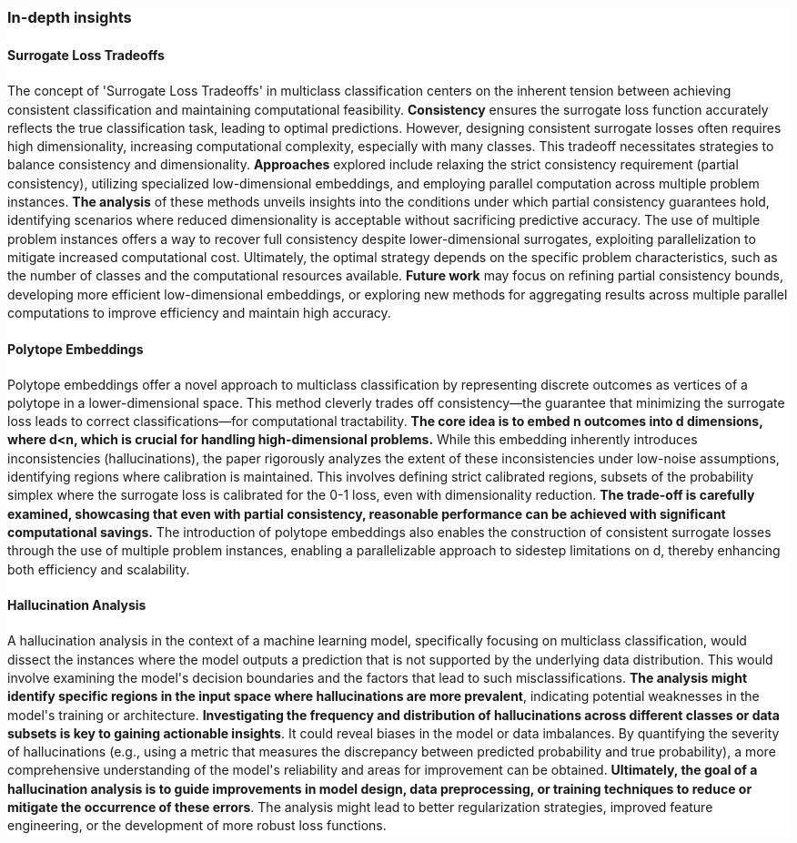 ### In-depth insights


#### Surrogate Loss Tradeoffs
The concept of 'Surrogate Loss Tradeoffs' in multiclass classification centers on the inherent tension between achieving consistent classification and maintaining computational feasibility.  **Consistency** ensures the surrogate loss function accurately reflects the true classification task, leading to optimal predictions. However, designing consistent surrogate losses often requires high dimensionality, increasing computational complexity, especially with many classes. This tradeoff necessitates strategies to balance consistency and dimensionality.  **Approaches** explored include relaxing the strict consistency requirement (partial consistency), utilizing specialized low-dimensional embeddings, and employing parallel computation across multiple problem instances.  **The analysis** of these methods unveils insights into the conditions under which partial consistency guarantees hold, identifying scenarios where reduced dimensionality is acceptable without sacrificing predictive accuracy. The use of multiple problem instances offers a way to recover full consistency despite lower-dimensional surrogates, exploiting parallelization to mitigate increased computational cost.  Ultimately, the optimal strategy depends on the specific problem characteristics, such as the number of classes and the computational resources available.  **Future work** may focus on refining partial consistency bounds, developing more efficient low-dimensional embeddings, or exploring new methods for aggregating results across multiple parallel computations to improve efficiency and maintain high accuracy.

#### Polytope Embeddings
Polytope embeddings offer a novel approach to multiclass classification by representing discrete outcomes as vertices of a polytope in a lower-dimensional space.  This method cleverly trades off consistency—the guarantee that minimizing the surrogate loss leads to correct classifications—for computational tractability. **The core idea is to embed n outcomes into d dimensions, where d<n, which is crucial for handling high-dimensional problems.**  While this embedding inherently introduces inconsistencies (hallucinations), the paper rigorously analyzes the extent of these inconsistencies under low-noise assumptions, identifying regions where calibration is maintained. This involves defining strict calibrated regions, subsets of the probability simplex where the surrogate loss is calibrated for the 0-1 loss, even with dimensionality reduction.  **The trade-off is carefully examined, showcasing that even with partial consistency, reasonable performance can be achieved with significant computational savings.** The introduction of polytope embeddings also enables the construction of consistent surrogate losses through the use of multiple problem instances, enabling a parallelizable approach to sidestep limitations on d, thereby enhancing both efficiency and scalability.

#### Hallucination Analysis
A hallucination analysis in the context of a machine learning model, specifically focusing on multiclass classification, would dissect the instances where the model outputs a prediction that is not supported by the underlying data distribution.  This would involve examining the model's decision boundaries and the factors that lead to such misclassifications.  **The analysis might identify specific regions in the input space where hallucinations are more prevalent**, indicating potential weaknesses in the model's training or architecture.  **Investigating the frequency and distribution of hallucinations across different classes or data subsets is key to gaining actionable insights**.  It could reveal biases in the model or data imbalances. By quantifying the severity of hallucinations (e.g., using a metric that measures the discrepancy between predicted probability and true probability), a more comprehensive understanding of the model's reliability and areas for improvement can be obtained. **Ultimately, the goal of a hallucination analysis is to guide improvements in model design, data preprocessing, or training techniques to reduce or mitigate the occurrence of these errors**.  The analysis might lead to better regularization strategies, improved feature engineering, or the development of more robust loss functions.

